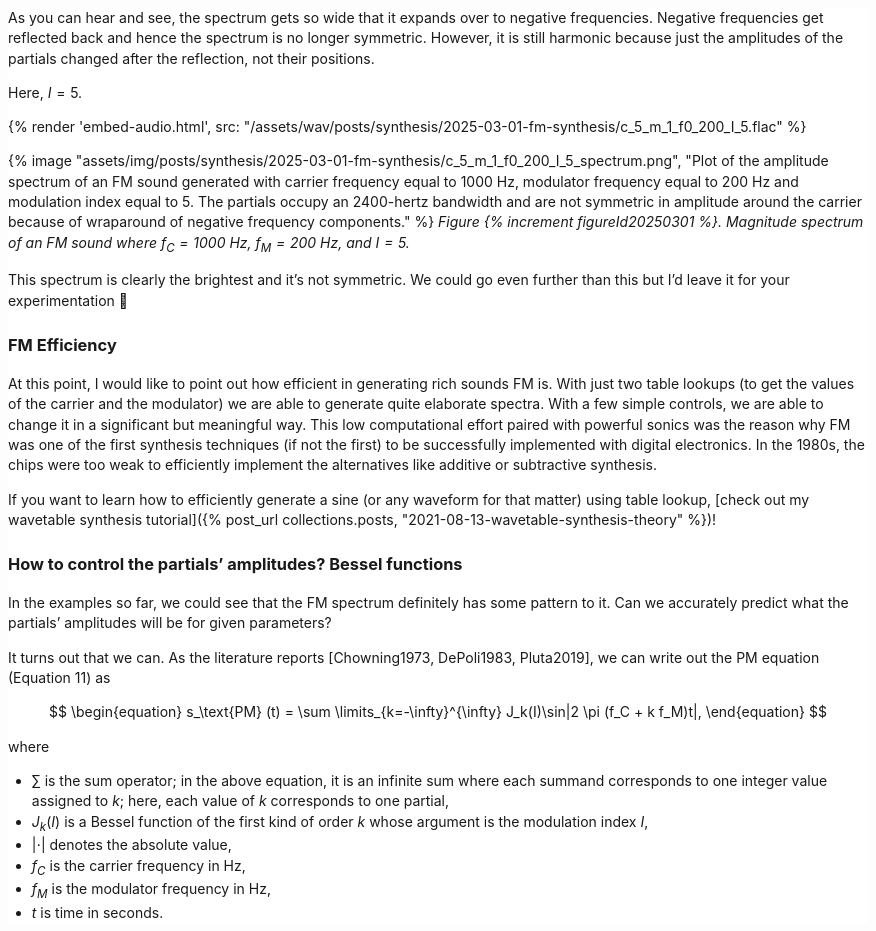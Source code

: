 As you can hear and see, the spectrum gets so wide that it expands over to negative frequencies. Negative frequencies get reflected back and hence the spectrum is no longer symmetric. However, it is still harmonic because just the amplitudes of the partials changed after the reflection, not their positions.

Here, $I=5$.

{% render 'embed-audio.html', src: "/assets/wav/posts/synthesis/2025-03-01-fm-synthesis/c_5_m_1_f0_200_I_5.flac" %}

{% image "assets/img/posts/synthesis/2025-03-01-fm-synthesis/c_5_m_1_f0_200_I_5_spectrum.png", "Plot of the amplitude spectrum of an FM sound generated with carrier frequency equal to 1000 Hz, modulator frequency equal to 200 Hz and modulation index equal to 5. The partials occupy an 2400-hertz bandwidth and are not symmetric in amplitude around the carrier because of wraparound of negative frequency components." %}
_Figure {% increment figureId20250301  %}. Magnitude spectrum of an FM sound where $f_C = 1000 \text{ Hz}$, $f_M = 200 \text{ Hz}$, and $I=5$._

This spectrum is clearly the brightest and it’s not symmetric. We could go even further than this but I’d leave it for your experimentation 🙂

### FM Efficiency

At this point, I would like to point out how efficient in generating rich sounds FM is. With just two table lookups (to get the values of the carrier and the modulator) we are able to generate quite elaborate spectra. With a few simple controls, we are able to change it in a significant but meaningful way. This low computational effort paired with powerful sonics was the reason why FM was one of the first synthesis techniques (if not the first) to be successfully implemented with digital electronics. In the 1980s, the chips were too weak to efficiently implement the alternatives like additive or subtractive synthesis.

If you want to learn how to efficiently generate a sine (or any waveform for that matter) using table lookup, [check out my wavetable synthesis tutorial]({% post_url collections.posts, "2021-08-13-wavetable-synthesis-theory" %})!

### How to control the partials’ amplitudes? Bessel functions

In the examples so far, we could see that the FM spectrum definitely has some pattern to it. Can we accurately predict what the partials’ amplitudes will be for given parameters?

It turns out that we can. As the literature reports [Chowning1973, DePoli1983, Pluta2019], we can write out the PM equation (Equation 11) as

$$
\begin{equation}
s_\text{PM} (t) = \sum \limits_{k=-\infty}^{\infty} J_k(I)\sin|2 \pi (f_C + k f_M)t|,
\end{equation}
$$

where

- $\sum$ is the sum operator; in the above equation, it is an infinite sum where each summand corresponds to one integer value assigned to $k$; here, each value of $k$ corresponds to one partial,
- $J_k(I)$ is a Bessel function of the first kind of order $k$ whose argument is the modulation index $I$,
- $|\cdot|$ denotes the absolute value,
- $f_C$ is the carrier frequency in Hz,
- $f_M$ is the modulator frequency in Hz,
- $t$ is time in seconds.

